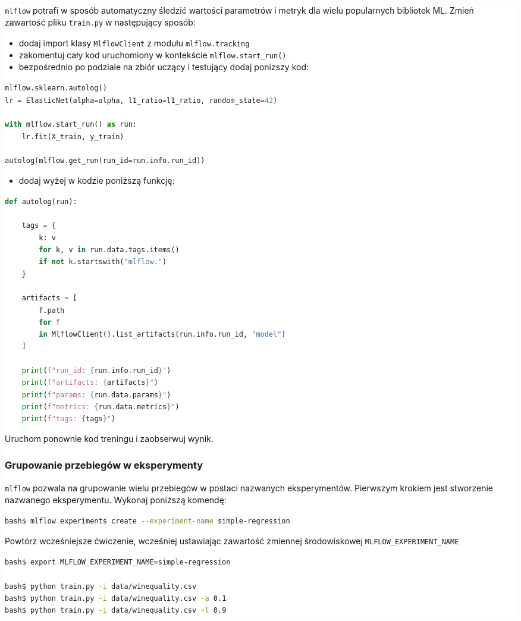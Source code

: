 `mlflow` potrafi w sposób automatyczny śledzić wartości parametrów i metryk dla wielu popularnych bibliotek ML. Zmień zawartość pliku `train.py` w następujący sposób:

- dodaj import klasy `MlflowClient` z modułu `mlflow.tracking`
- zakomentuj cały kod uruchomiony w kontekście `mlflow.start_run()`
- bezpośrednio po podziale na zbiór uczący i testujący dodaj ponizszy kod:

```python
mlflow.sklearn.autolog()
lr = ElasticNet(alpha=alpha, l1_ratio=l1_ratio, random_state=42)

with mlflow.start_run() as run:
    lr.fit(X_train, y_train)

autolog(mlflow.get_run(run_id=run.info.run_id))
```

- dodaj wyżej w kodzie poniższą funkcję:

```python
def autolog(run):

    tags = {
        k: v 
        for k, v in run.data.tags.items() 
        if not k.startswith("mlflow.")
    }

    artifacts = [
        f.path 
        for f 
        in MlflowClient().list_artifacts(run.info.run_id, "model")
    ]

    print(f"run_id: {run.info.run_id}")
    print(f"artifacts: {artifacts}")
    print(f"params: {run.data.params}")
    print(f"metrics: {run.data.metrics}")
    print(f"tags: {tags}")
```

Uruchom ponownie kod treningu i zaobserwuj wynik.

### Grupowanie przebiegów w eksperymenty

`mlflow` pozwala na grupowanie wielu przebiegów w postaci nazwanych eksperymentów. Pierwszym krokiem jest stworzenie nazwanego eksperymentu. Wykonaj poniższą komendę:

```bash
bash$ mlflow experiments create --experiment-name simple-regression
```

Powtórz wcześniejsze ćwiczenie, wcześniej ustawiając zawartość zmiennej środowiskowej `MLFLOW_EXPERIMENT_NAME`

```bash
bash$ export MLFLOW_EXPERIMENT_NAME=simple-regression

bash$ python train.py -i data/winequality.csv
bash$ python train.py -i data/winequality.csv -a 0.1
bash$ python train.py -i data/winequality.csv -l 0.9
```
